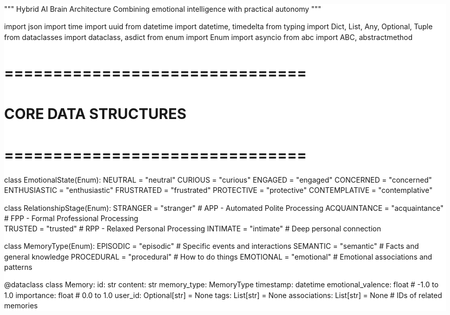 """
Hybrid AI Brain Architecture
Combining emotional intelligence with practical autonomy
"""

import json
import time
import uuid
from datetime import datetime, timedelta
from typing import Dict, List, Any, Optional, Tuple
from dataclasses import dataclass, asdict
from enum import Enum
import asyncio
from abc import ABC, abstractmethod

# ===============================

# CORE DATA STRUCTURES

# ===============================

class EmotionalState(Enum):
    NEUTRAL = "neutral"
    CURIOUS = "curious"
    ENGAGED = "engaged"
    CONCERNED = "concerned"
    ENTHUSIASTIC = "enthusiastic"
    FRUSTRATED = "frustrated"
    PROTECTIVE = "protective"
    CONTEMPLATIVE = "contemplative"

class RelationshipStage(Enum):
    STRANGER = "stranger"          # APP - Automated Polite Processing
    ACQUAINTANCE = "acquaintance"  # FPP - Formal Professional Processing  
    TRUSTED = "trusted"            # RPP - Relaxed Personal Processing
    INTIMATE = "intimate"          # Deep personal connection

class MemoryType(Enum):
    EPISODIC = "episodic"      # Specific events and interactions
    SEMANTIC = "semantic"      # Facts and general knowledge
    PROCEDURAL = "procedural"  # How to do things
    EMOTIONAL = "emotional"    # Emotional associations and patterns

@dataclass
class Memory:
    id: str
    content: str
    memory_type: MemoryType
    timestamp: datetime
    emotional_valence: float  # -1.0 to 1.0
    importance: float        # 0.0 to 1.0
    user_id: Optional[str] = None
    tags: List[str] = None
    associations: List[str] = None  # IDs of related memories
